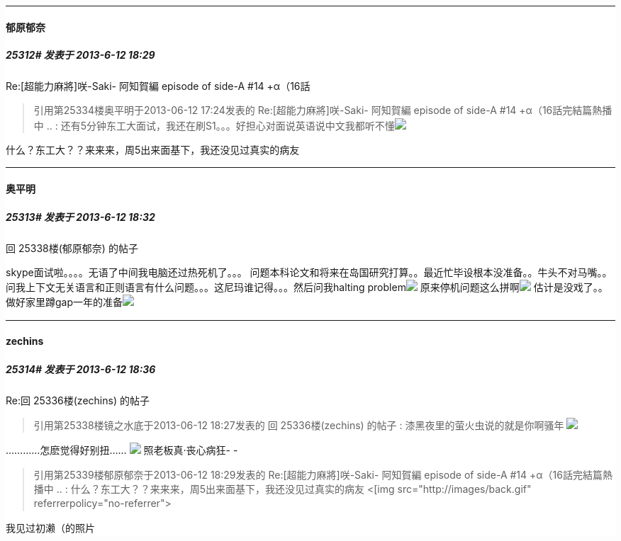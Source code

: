 



-----

####  郁原郁奈  
##### 25312#       发表于 2013-6-12 18:29

Re:[超能力麻將]咲-Saki- 阿知賀編 episode of side-A #14 +α（16話


<blockquote>引用第25334楼奥平明于2013-06-12 17:24发表的 Re:[超能力麻將]咲-Saki- 阿知賀編 episode of side-A #14 +α（16話完結篇熱播中 .. :
还有5分钟东工大面试，我还在刷S1。。。好担心对面说英语说中文我都听不懂<img src="https://static.saraba1st.com/image/smiley/face/191.gif" referrerpolicy="no-referrer"></blockquote>什么？东工大？？来来来，周5出来面基下，我还没见过真实的病友







-----

####  奥平明  
##### 25313#       发表于 2013-6-12 18:32

回 25338楼(郁原郁奈) 的帖子



skype面试啦。。。。无语了中间我电脑还过热死机了。。。
问题本科论文和将来在岛国研究打算。。最近忙毕设根本没准备。。牛头不对马嘴。。
问我上下文无关语言和正则语言有什么问题。。。这尼玛谁记得。。。然后问我halting problem<img src="https://static.saraba1st.com/image/smiley/face/191.gif" referrerpolicy="no-referrer">
原来停机问题这么拼啊<img src="https://static.saraba1st.com/image/smiley/face/172.gif" referrerpolicy="no-referrer">
估计是没戏了。。做好家里蹲gap一年的准备<img src="https://static.saraba1st.com/image/smiley/face/127.gif" referrerpolicy="no-referrer">







-----

####  zechins  
##### 25314#       发表于 2013-6-12 18:36

Re:回 25336楼(zechins) 的帖子


<blockquote>引用第25338楼镜之水底于2013-06-12 18:27发表的 回 25336楼(zechins) 的帖子 :
漆黑夜里的萤火虫说的就是你啊骚年 <img src="https://static.saraba1st.com/image/smiley/zdl/159.gif" referrerpolicy="no-referrer"></blockquote>…………怎麽觉得好别扭……
<img src="http://wp2.sina.cn/woriginal/87c7e3b3jw1e5lj7g9fuhj20nr0x7grt.jpg" referrerpolicy="no-referrer">
照老板真·丧心病狂- -
<blockquote>引用第25339楼郁原郁奈于2013-06-12 18:29发表的 Re:[超能力麻將]咲-Saki- 阿知賀編 episode of side-A #14 +α（16話完結篇熱播中 .. :
什么？东工大？？来来来，周5出来面基下，我还没见过真实的病友 <[img src="http://images/back.gif" referrerpolicy="no-referrer"></blockquote>我见过初濑（的照片
